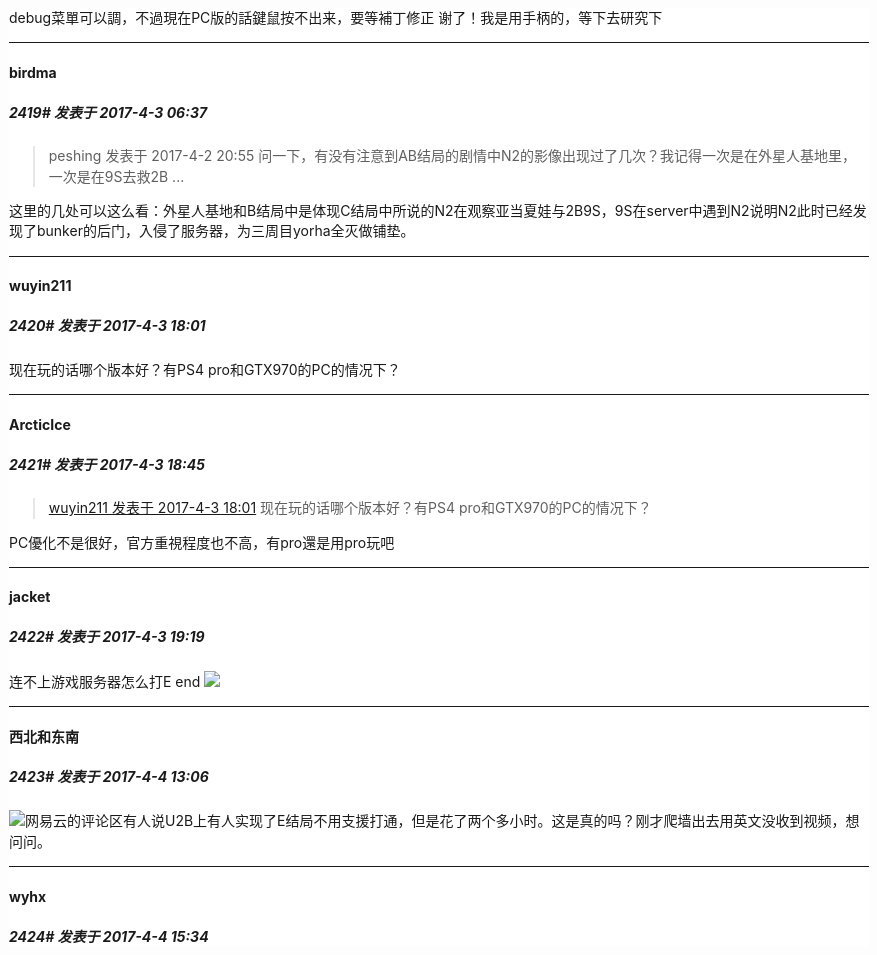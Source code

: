 debug菜單可以調，不過現在PC版的話鍵鼠按不出来，要等補丁修正</blockquote>
谢了！我是用手柄的，等下去研究下


-----

####  birdma  
##### 2419#       发表于 2017-4-3 06:37


<blockquote>peshing 发表于 2017-4-2 20:55
问一下，有没有注意到AB结局的剧情中N2的影像出现过了几次？我记得一次是在外星人基地里，一次是在9S去救2B ...</blockquote>
这里的几处可以这么看：外星人基地和B结局中是体现C结局中所说的N2在观察亚当夏娃与2B9S，9S在server中遇到N2说明N2此时已经发现了bunker的后门，入侵了服务器，为三周目yorha全灭做铺垫。


-----

####  wuyin211  
##### 2420#       发表于 2017-4-3 18:01


现在玩的话哪个版本好？有PS4 pro和GTX970的PC的情况下？


-----

####  ArcticIce  
##### 2421#       发表于 2017-4-3 18:45


<blockquote><a href="httphttps://bbs.saraba1st.com/2b/forum.php?mod=redirect&amp;goto=findpost&amp;pid=35569663&amp;ptid=1321448" target="_blank">wuyin211 发表于 2017-4-3 18:01</a>
现在玩的话哪个版本好？有PS4 pro和GTX970的PC的情况下？</blockquote>
PC優化不是很好，官方重視程度也不高，有pro還是用pro玩吧


-----

####  jacket  
##### 2422#       发表于 2017-4-3 19:19


连不上游戏服务器怎么打E end <img src="https://static.saraba1st.com/image/smiley/nq/010.gif" referrerpolicy="no-referrer">


-----

####  西北和东南  
##### 2423#       发表于 2017-4-4 13:06


<img src="https://static.saraba1st.com/image/smiley/face/149.gif" referrerpolicy="no-referrer">网易云的评论区有人说U2B上有人实现了E结局不用支援打通，但是花了两个多小时。这是真的吗？刚才爬墙出去用英文没收到视频，想问问。


-----

####  wyhx  
##### 2424#       发表于 2017-4-4 15:34
